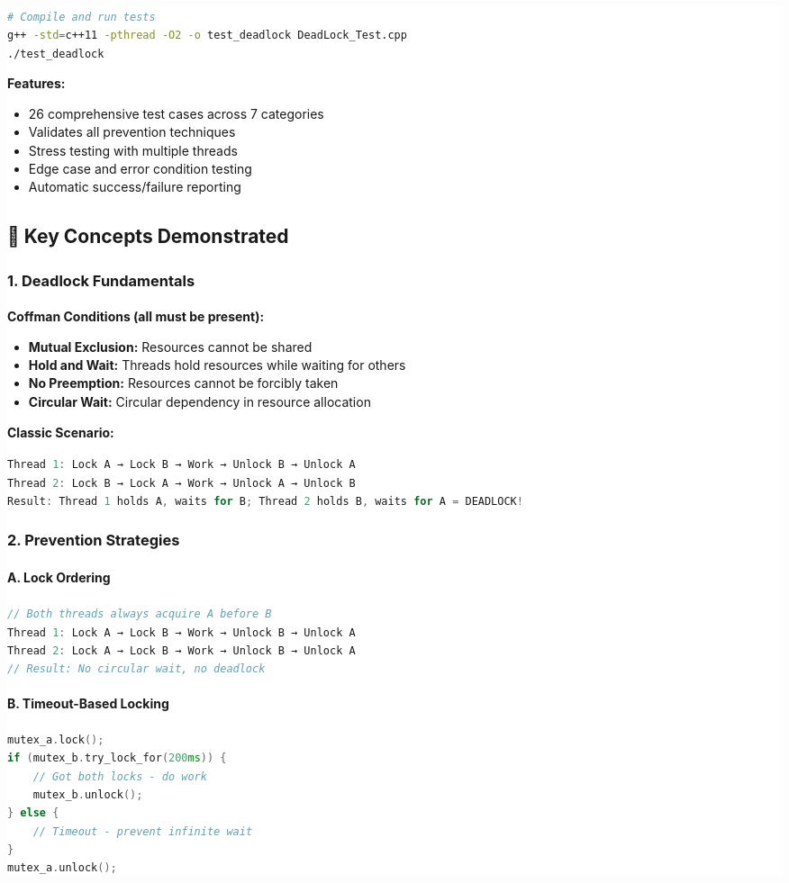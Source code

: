 ```bash
# Compile and run tests
g++ -std=c++11 -pthread -O2 -o test_deadlock DeadLock_Test.cpp
./test_deadlock
```

**Features:**

- 26 comprehensive test cases across 7 categories
- Validates all prevention techniques
- Stress testing with multiple threads
- Edge case and error condition testing
- Automatic success/failure reporting

## 🎯 Key Concepts Demonstrated

### 1. Deadlock Fundamentals

**Coffman Conditions (all must be present):**

- **Mutual Exclusion:** Resources cannot be shared
- **Hold and Wait:** Threads hold resources while waiting for others
- **No Preemption:** Resources cannot be forcibly taken
- **Circular Wait:** Circular dependency in resource allocation

**Classic Scenario:**

```cpp
Thread 1: Lock A → Lock B → Work → Unlock B → Unlock A
Thread 2: Lock B → Lock A → Work → Unlock A → Unlock B
Result: Thread 1 holds A, waits for B; Thread 2 holds B, waits for A = DEADLOCK!
```

### 2. Prevention Strategies

#### A. Lock Ordering

```cpp
// Both threads always acquire A before B
Thread 1: Lock A → Lock B → Work → Unlock B → Unlock A
Thread 2: Lock A → Lock B → Work → Unlock B → Unlock A
// Result: No circular wait, no deadlock
```

#### B. Timeout-Based Locking

```cpp
mutex_a.lock();
if (mutex_b.try_lock_for(200ms)) {
    // Got both locks - do work
    mutex_b.unlock();
} else {
    // Timeout - prevent infinite wait
}
mutex_a.unlock();
```
